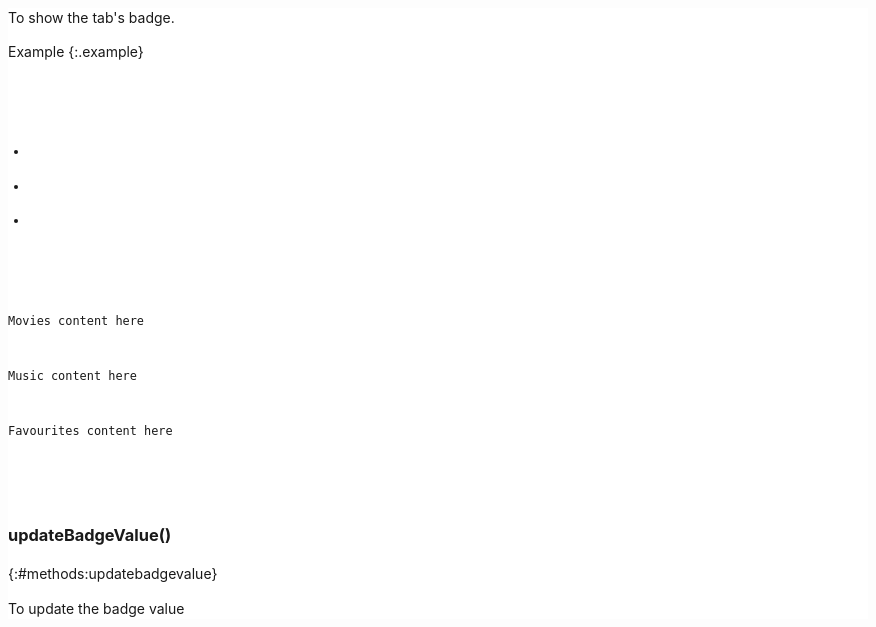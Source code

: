 






To show the tab's badge.





Example
{:.example}

<pre class="prettyprint">
<code> 
<div id="tab" data-role="ejmtab" >
<ul >
<li data-ej-href="#default1" data-ej-text='Movies' >
</li >
<li data-ej-href="#default2" data-ej-text='Music' >
</li >
<li data-ej-href="#default3" data-ej-text='Favourites' >
</li >
</ul >
</div>  
<div id="default1" >
Movies content here
</div>    
<div id="default2" >
Music content here
</div>
<div id="default3" >
Favourites content here
</div>  
<script>
// To showBadge Tab Control
$(function(){
$("#tab").ejmTab("showBadge",1);        
});
</script></code>
</pre>






### updateBadgeValue<span class="signature">()</span>
{:#methods:updatebadgevalue}








To update the badge value

